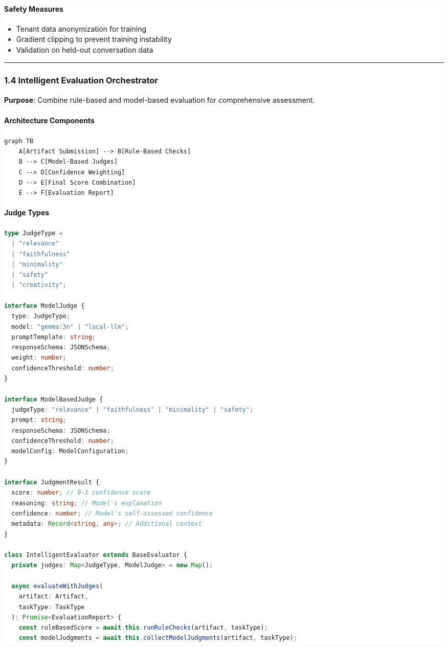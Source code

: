 #### Safety Measures

- Tenant data anonymization for training
- Gradient clipping to prevent training instability
- Validation on held-out conversation data

---

### 1.4 Intelligent Evaluation Orchestrator

**Purpose**: Combine rule-based and model-based evaluation for comprehensive assessment.

#### Architecture Components

```mermaid
graph TB
    A[Artifact Submission] --> B[Rule-Based Checks]
    B --> C[Model-Based Judges]
    C --> D[Confidence Weighting]
    D --> E[Final Score Combination]
    E --> F[Evaluation Report]
```

#### Judge Types

```typescript
type JudgeType =
  | "relevance"
  | "faithfulness"
  | "minimality"
  | "safety"
  | "creativity";

interface ModelJudge {
  type: JudgeType;
  model: "gemma:3n" | "local-llm";
  promptTemplate: string;
  responseSchema: JSONSchema;
  weight: number;
  confidenceThreshold: number;
}

interface ModelBasedJudge {
  judgeType: "relevance" | "faithfulness" | "minimality" | "safety";
  prompt: string;
  responseSchema: JSONSchema;
  confidenceThreshold: number;
  modelConfig: ModelConfiguration;
}

interface JudgmentResult {
  score: number; // 0-1 confidence score
  reasoning: string; // Model's explanation
  confidence: number; // Model's self-assessed confidence
  metadata: Record<string, any>; // Additional context
}

class IntelligentEvaluator extends BaseEvaluator {
  private judges: Map<JudgeType, ModelJudge> = new Map();

  async evaluateWithJudges(
    artifact: Artifact,
    taskType: TaskType
  ): Promise<EvaluationReport> {
    const ruleBasedScore = await this.runRuleChecks(artifact, taskType);
    const modelJudgments = await this.collectModelJudgments(artifact, taskType);
```